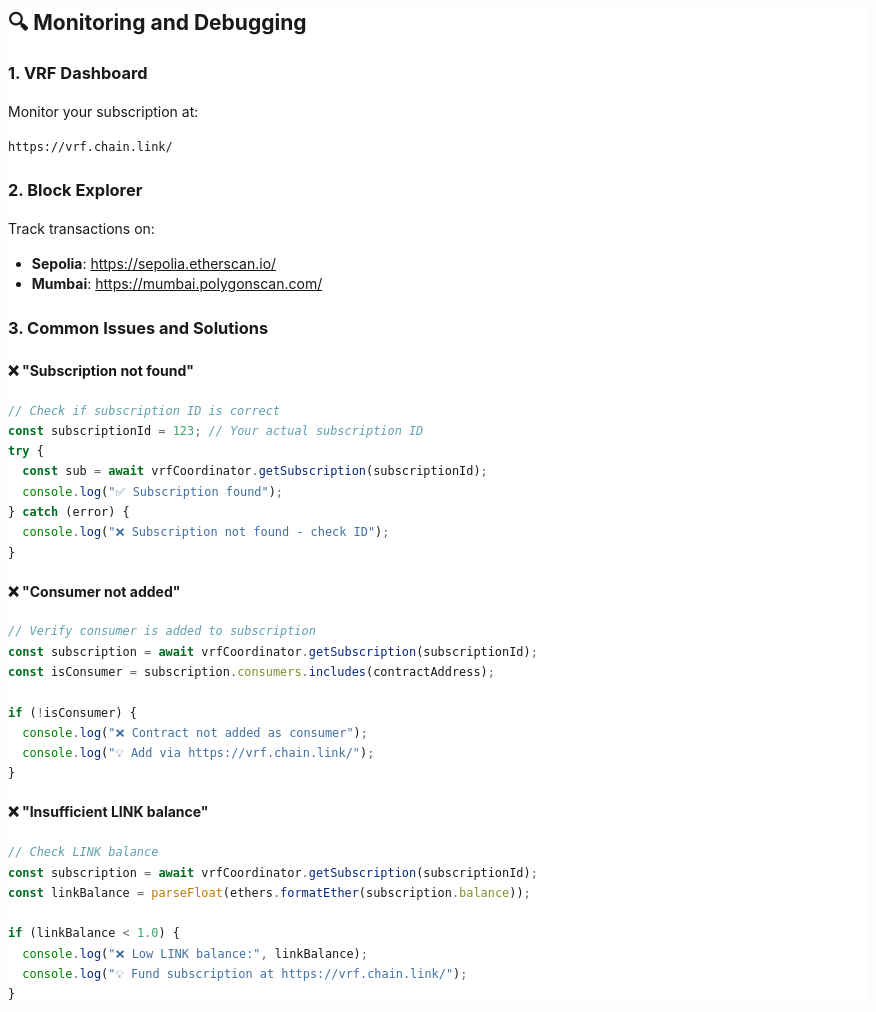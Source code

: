 ## 🔍 Monitoring and Debugging

### 1. VRF Dashboard
Monitor your subscription at:
```
https://vrf.chain.link/
```

### 2. Block Explorer
Track transactions on:
- **Sepolia**: https://sepolia.etherscan.io/
- **Mumbai**: https://mumbai.polygonscan.com/

### 3. Common Issues and Solutions

#### ❌ "Subscription not found"
```javascript
// Check if subscription ID is correct
const subscriptionId = 123; // Your actual subscription ID
try {
  const sub = await vrfCoordinator.getSubscription(subscriptionId);
  console.log("✅ Subscription found");
} catch (error) {
  console.log("❌ Subscription not found - check ID");
}
```

#### ❌ "Consumer not added"
```javascript
// Verify consumer is added to subscription
const subscription = await vrfCoordinator.getSubscription(subscriptionId);
const isConsumer = subscription.consumers.includes(contractAddress);

if (!isConsumer) {
  console.log("❌ Contract not added as consumer");
  console.log("💡 Add via https://vrf.chain.link/");
}
```

#### ❌ "Insufficient LINK balance"
```javascript
// Check LINK balance
const subscription = await vrfCoordinator.getSubscription(subscriptionId);
const linkBalance = parseFloat(ethers.formatEther(subscription.balance));

if (linkBalance < 1.0) {
  console.log("❌ Low LINK balance:", linkBalance);
  console.log("💡 Fund subscription at https://vrf.chain.link/");
}
```
